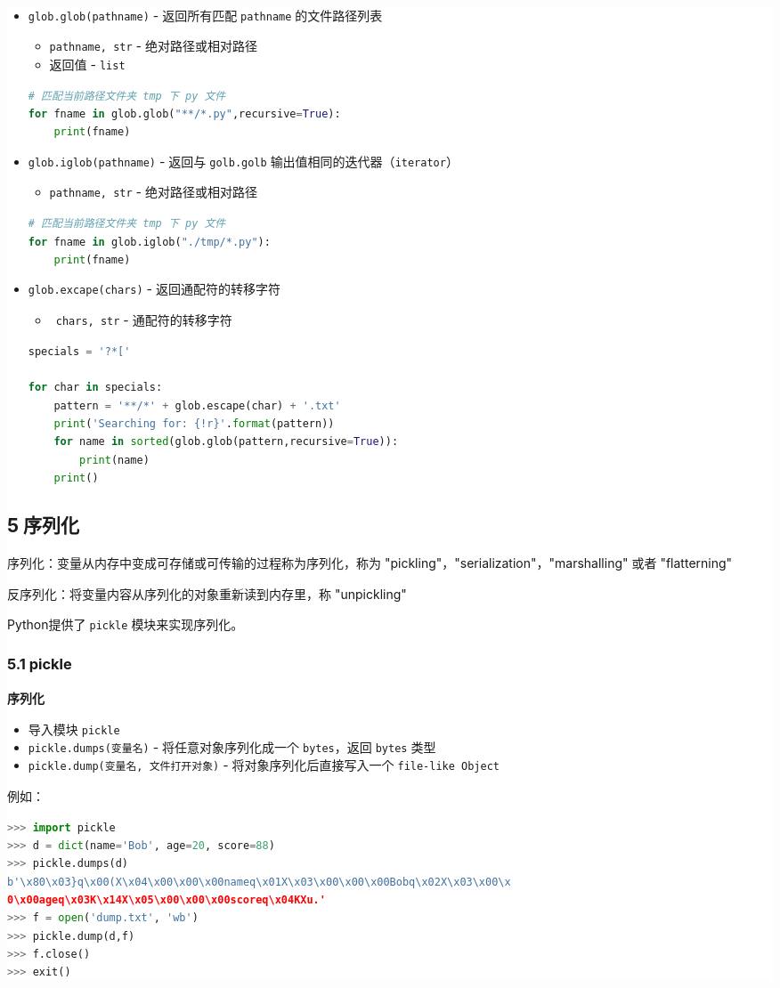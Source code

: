 * `glob.glob(pathname)` - 返回所有匹配 `pathname` 的文件路径列表

  * `pathname, str` - 绝对路径或相对路径
  * 返回值 - `list`

  ```python
  # 匹配当前路径文件夹 tmp 下 py 文件
  for fname in glob.glob("**/*.py",recursive=True):
      print(fname)
  ```

* `glob.iglob(pathname)` - 返回与 `golb.golb` 输出值相同的迭代器（`iterator`）

  * `pathname, str` - 绝对路径或相对路径

  ```python
  # 匹配当前路径文件夹 tmp 下 py 文件
  for fname in glob.iglob("./tmp/*.py"):
      print(fname)
  ```

* `glob.excape(chars)` - 返回通配符的转移字符

  * ` chars, str` - 通配符的转移字符

  ```python
  specials = '?*['
  
  for char in specials:
      pattern = '**/*' + glob.escape(char) + '.txt'
      print('Searching for: {!r}'.format(pattern))
      for name in sorted(glob.glob(pattern,recursive=True)):
          print(name)
      print()
  ```

## 5 序列化

序列化：变量从内存中变成可存储或可传输的过程称为序列化，称为 "pickling"，"serialization"，"marshalling" 或者 "flatterning"

反序列化：将变量内容从序列化的对象重新读到内存里，称 "unpickling"

Python提供了 `pickle` 模块来实现序列化。

### 5.1 pickle
**序列化**

* 导入模块 `pickle`
* `pickle.dumps(变量名)` - 将任意对象序列化成一个 `bytes`，返回 `bytes` 类型
* `pickle.dump(变量名, 文件打开对象)` - 将对象序列化后直接写入一个 `file-like Object`

例如：

```python
>>> import pickle
>>> d = dict(name='Bob', age=20, score=88)
>>> pickle.dumps(d)
b'\x80\x03}q\x00(X\x04\x00\x00\x00nameq\x01X\x03\x00\x00\x00Bobq\x02X\x03\x00\x
0\x00ageq\x03K\x14X\x05\x00\x00\x00scoreq\x04KXu.'
>>> f = open('dump.txt', 'wb')
>>> pickle.dump(d,f)
>>> f.close()
>>> exit()
```
